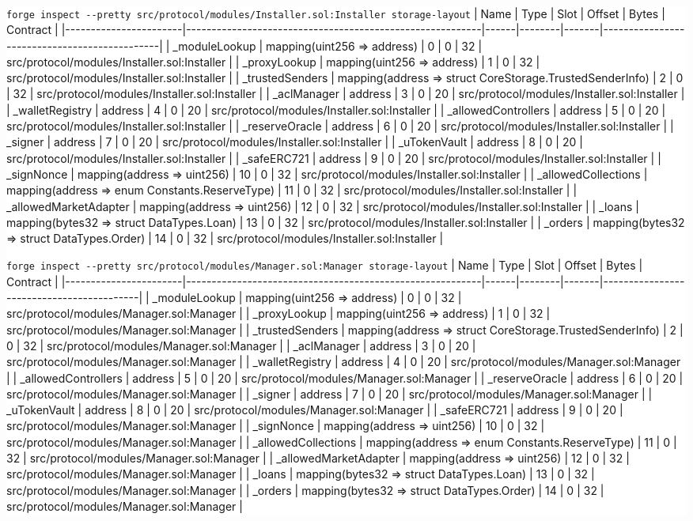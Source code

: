 `forge inspect --pretty src/protocol/modules/Installer.sol:Installer storage-layout`
| Name                  | Type                                                     | Slot | Offset | Bytes | Contract                                     |
|-----------------------|----------------------------------------------------------|------|--------|-------|----------------------------------------------|
| _moduleLookup         | mapping(uint256 => address)                              | 0    | 0      | 32    | src/protocol/modules/Installer.sol:Installer |
| _proxyLookup          | mapping(uint256 => address)                              | 1    | 0      | 32    | src/protocol/modules/Installer.sol:Installer |
| _trustedSenders       | mapping(address => struct CoreStorage.TrustedSenderInfo) | 2    | 0      | 32    | src/protocol/modules/Installer.sol:Installer |
| _aclManager           | address                                                  | 3    | 0      | 20    | src/protocol/modules/Installer.sol:Installer |
| _walletRegistry       | address                                                  | 4    | 0      | 20    | src/protocol/modules/Installer.sol:Installer |
| _allowedControllers   | address                                                  | 5    | 0      | 20    | src/protocol/modules/Installer.sol:Installer |
| _reserveOracle        | address                                                  | 6    | 0      | 20    | src/protocol/modules/Installer.sol:Installer |
| _signer               | address                                                  | 7    | 0      | 20    | src/protocol/modules/Installer.sol:Installer |
| _uTokenVault          | address                                                  | 8    | 0      | 20    | src/protocol/modules/Installer.sol:Installer |
| _safeERC721           | address                                                  | 9    | 0      | 20    | src/protocol/modules/Installer.sol:Installer |
| _signNonce            | mapping(address => uint256)                              | 10   | 0      | 32    | src/protocol/modules/Installer.sol:Installer |
| _allowedCollections   | mapping(address => enum Constants.ReserveType)           | 11   | 0      | 32    | src/protocol/modules/Installer.sol:Installer |
| _allowedMarketAdapter | mapping(address => uint256)                              | 12   | 0      | 32    | src/protocol/modules/Installer.sol:Installer |
| _loans                | mapping(bytes32 => struct DataTypes.Loan)                | 13   | 0      | 32    | src/protocol/modules/Installer.sol:Installer |
| _orders               | mapping(bytes32 => struct DataTypes.Order)               | 14   | 0      | 32    | src/protocol/modules/Installer.sol:Installer |

`forge inspect --pretty src/protocol/modules/Manager.sol:Manager storage-layout`
| Name                  | Type                                                     | Slot | Offset | Bytes | Contract                                 |
|-----------------------|----------------------------------------------------------|------|--------|-------|------------------------------------------|
| _moduleLookup         | mapping(uint256 => address)                              | 0    | 0      | 32    | src/protocol/modules/Manager.sol:Manager |
| _proxyLookup          | mapping(uint256 => address)                              | 1    | 0      | 32    | src/protocol/modules/Manager.sol:Manager |
| _trustedSenders       | mapping(address => struct CoreStorage.TrustedSenderInfo) | 2    | 0      | 32    | src/protocol/modules/Manager.sol:Manager |
| _aclManager           | address                                                  | 3    | 0      | 20    | src/protocol/modules/Manager.sol:Manager |
| _walletRegistry       | address                                                  | 4    | 0      | 20    | src/protocol/modules/Manager.sol:Manager |
| _allowedControllers   | address                                                  | 5    | 0      | 20    | src/protocol/modules/Manager.sol:Manager |
| _reserveOracle        | address                                                  | 6    | 0      | 20    | src/protocol/modules/Manager.sol:Manager |
| _signer               | address                                                  | 7    | 0      | 20    | src/protocol/modules/Manager.sol:Manager |
| _uTokenVault          | address                                                  | 8    | 0      | 20    | src/protocol/modules/Manager.sol:Manager |
| _safeERC721           | address                                                  | 9    | 0      | 20    | src/protocol/modules/Manager.sol:Manager |
| _signNonce            | mapping(address => uint256)                              | 10   | 0      | 32    | src/protocol/modules/Manager.sol:Manager |
| _allowedCollections   | mapping(address => enum Constants.ReserveType)           | 11   | 0      | 32    | src/protocol/modules/Manager.sol:Manager |
| _allowedMarketAdapter | mapping(address => uint256)                              | 12   | 0      | 32    | src/protocol/modules/Manager.sol:Manager |
| _loans                | mapping(bytes32 => struct DataTypes.Loan)                | 13   | 0      | 32    | src/protocol/modules/Manager.sol:Manager |
| _orders               | mapping(bytes32 => struct DataTypes.Order)               | 14   | 0      | 32    | src/protocol/modules/Manager.sol:Manager |
